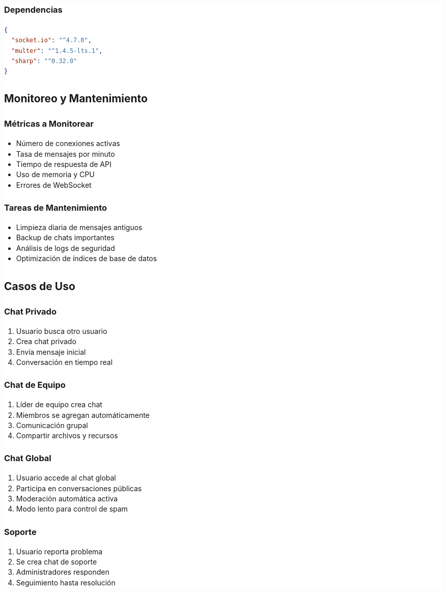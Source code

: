 ### Dependencias
```json
{
  "socket.io": "^4.7.0",
  "multer": "^1.4.5-lts.1",
  "sharp": "^0.32.0"
}
```

## Monitoreo y Mantenimiento

### Métricas a Monitorear
- Número de conexiones activas
- Tasa de mensajes por minuto
- Tiempo de respuesta de API
- Uso de memoria y CPU
- Errores de WebSocket

### Tareas de Mantenimiento
- Limpieza diaria de mensajes antiguos
- Backup de chats importantes
- Análisis de logs de seguridad
- Optimización de índices de base de datos

## Casos de Uso

### Chat Privado
1. Usuario busca otro usuario
2. Crea chat privado
3. Envía mensaje inicial
4. Conversación en tiempo real

### Chat de Equipo
1. Líder de equipo crea chat
2. Miembros se agregan automáticamente
3. Comunicación grupal
4. Compartir archivos y recursos

### Chat Global
1. Usuario accede al chat global
2. Participa en conversaciones públicas
3. Moderación automática activa
4. Modo lento para control de spam

### Soporte
1. Usuario reporta problema
2. Se crea chat de soporte
3. Administradores responden
4. Seguimiento hasta resolución
